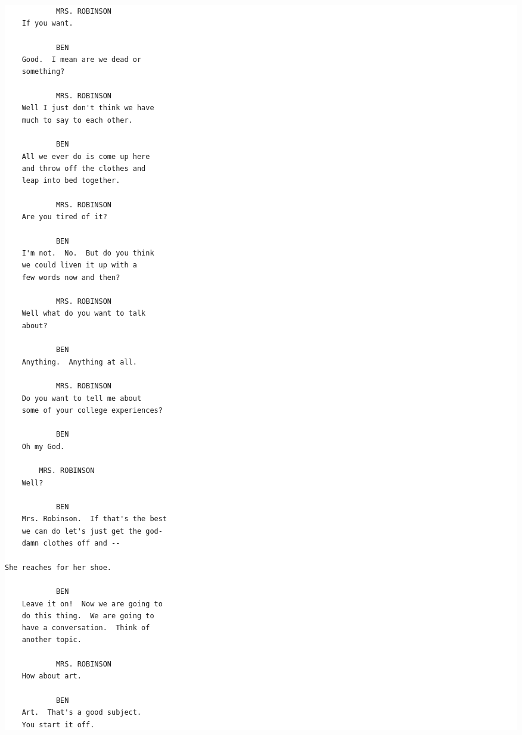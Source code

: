 				MRS. ROBINSON
		If you want.

				BEN
		Good.  I mean are we dead or
		something?

				MRS. ROBINSON
		Well I just don't think we have
		much to say to each other.

				BEN
		All we ever do is come up here
		and throw off the clothes and
		leap into bed together.

				MRS. ROBINSON
		Are you tired of it?

				BEN
		I'm not.  No.  But do you think
		we could liven it up with a
		few words now and then?

				MRS. ROBINSON
		Well what do you want to talk
		about?

				BEN
		Anything.  Anything at all.

				MRS. ROBINSON
		Do you want to tell me about
		some of your college experiences?

				BEN
		Oh my God.

			MRS. ROBINSON
		Well?

				BEN
		Mrs. Robinson.  If that's the best
		we can do let's just get the god-
		damn clothes off and --

	She reaches for her shoe.

				BEN
		Leave it on!  Now we are going to
		do this thing.  We are going to
		have a conversation.  Think of
		another topic.

				MRS. ROBINSON
		How about art.

				BEN
		Art.  That's a good subject.
		You start it off.
